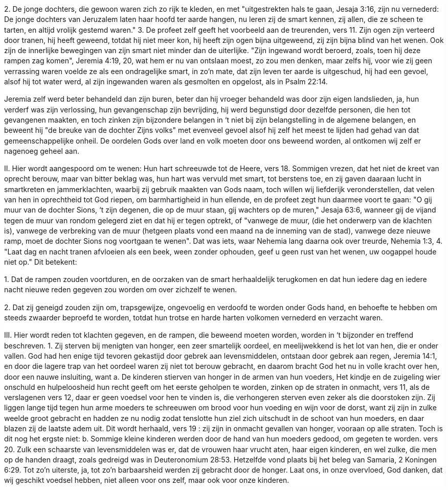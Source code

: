 2\. De jonge dochters, die gewoon waren zich zo rijk te kleden, en met "uitgestrekten hals te gaan, Jesaja 3:16, zijn nu vernederd: De jonge dochters van Jeruzalem laten haar hoofd ter aarde hangen, nu leren zij de smart kennen, zij allen, die ze scheen te tarten, en altijd vrolijk gestemd waren." 3. De profeet zelf geeft het voorbeeld aan de treurenden, vers 11. Zijn ogen zijn verteerd door tranen, hij heeft geweend, totdat hij niet meer kon, hij heeft zijn ogen bijna uitgeweend, zij zijn bijna blind van het wenen. Ook zijn de innerlijke bewegingen van zijn smart niet minder dan de uiterlijke. "Zijn ingewand wordt beroerd, zoals, toen hij deze rampen zag komen", Jeremia 4:19, 20, wat hem er nu van ontslaan moest, zo zou men denken, maar zelfs hij, voor wie zij geen verrassing waren voelde ze als een ondragelijke smart, in zo’n mate, dat zijn leven ter aarde is uitgeschud, hij had een gevoel, alsof hij tot water werd, al zijn ingewanden waren als gesmolten en opgelost, als in Psalm 22:14.

Jeremia zelf werd beter behandeld dan zijn buren, beter dan hij vroeger behandeld was door zijn eigen landslieden, ja, hun verderf was zijn verlossing, hun gevangenschap zijn bevrijding, hij werd begunstigd door dezelfde personen, die hen tot gevangenen maakten, en toch zinken zijn bijzondere belangen in ‘t niet bij zijn belangstelling in de algemene belangen, en beweent hij "de breuke van de dochter Zijns volks" met evenveel gevoel alsof hij zelf het meest te lijden had gehad van dat gemeenschappelijke onheil. De oordelen Gods over land en volk moeten door ons beweend worden, al ontkomen wij zelf er nagenoeg geheel aan.

II. Hier wordt aangespoord om te wenen: Hun hart schreeuwde tot de Heere, vers 18. Sommigen vrezen, dat het niet de kreet van oprecht berouw, maar van bitter beklag was, hun hart was vervuld met smart, tot berstens toe, en zij gaven daaraan lucht in smartkreten en jammerklachten, waarbij zij gebruik maakten van Gods naam, toch willen wij liefderijk veronderstellen, dat velen van hen in oprechtheid tot God riepen, om barmhartigheid in hun ellende, en de profeet zegt hun daarmee voort te gaan: "O gij muur van de dochter Sions, ‘t zijn degenen, die op de muur staan, gij wachters op de muren," Jesaja 63:6, wanneer gij de vijand tegen de muur van rondom gelegerd ziet en dat hij er tegen optrekt, of "vanwege de muur, (die het onderwerp van de klachten is), vanwege de verbreking van de muur (hetgeen plaats vond een maand na de inneming van de stad), vanwege deze nieuwe ramp, moet de dochter Sions nog voortgaan te wenen". Dat was iets, waar Nehemia lang daarna ook over treurde, Nehemia 1:3, 4. "Laat dag en nacht tranen afvloeien als een beek, ween zonder ophouden, geef u geen rust van het wenen, uw oogappel houde niet op." Dit betekent: 

1\. Dat de rampen zouden voortduren, en de oorzaken van de smart herhaaldelijk terugkomen en dat hun iedere dag en iedere nacht nieuwe reden gegeven zou worden om over zichzelf te wenen.

2\. Dat zij geneigd zouden zijn om, trapsgewijze, ongevoelig en verdoofd te worden onder Gods hand, en behoefte te hebben om steeds zwaarder beproefd te worden, totdat hun trotse en harde harten volkomen vernederd en verzacht waren.

III. Hier wordt reden tot klachten gegeven, en de rampen, die beweend moeten worden, worden in ‘t bijzonder en treffend beschreven.
1\. Zij sterven bij menigten van honger, een zeer smartelijk oordeel, en meelijwekkend is het lot van hen, die er onder vallen. God had hen enige tijd tevoren gekastijd door gebrek aan levensmiddelen, ontstaan door gebrek aan regen, Jeremia 14:1, en door die lagere trap van het oordeel waren zij niet tot berouw gebracht, en daarom bracht God het nu in volle kracht over hen, door een nauwe insluiting, want a. De kinderen stierven van honger in de armen van hun voeders, Het kindje en de zuigeling wier onschuld en hulpeloosheid hun recht geeft om het eerste geholpen te worden, zinken op de straten in onmacht, vers 11, als de verslagenen vers 12, daar er geen voedsel voor hen te vinden is, die verhongeren sterven even zeker als die doorstoken zijn. Zij liggen lange tijd tegen hun arme moeders te schreeuwen om brood voor hun voeding en wijn voor de dorst, want zij zijn in zulke weelde groot gebracht en hadden ze nu nodig zodat tenslotte hun ziel zich uitschudt in de schoot van hun moeders, en daar blazen zij de laatste adem uit. Dit wordt herhaald, vers 19 : zij zijn in onmacht gevallen van honger, vooraan op alle straten. 
Toch is dit nog het ergste niet: 
b. Sommige kleine kinderen werden door de hand van hun moeders gedood, om gegeten te worden. vers 20. Zulk een schaarste van levensmiddelen was er, dat de vrouwen haar vrucht aten, haar eigen kinderen, en wel zulke, die men op de handen draagt, zoals gedreigd was in Deuteronomium 28:53. Hetzelfde vond plaats bij het beleg van Samaria, 2 Koningen 6:29. Tot zo’n uiterste, ja, tot zo’n barbaarsheid werden zij gebracht door de honger. Laat ons, in onze overvloed, God danken, dat wij geschikt voedsel hebben, niet alleen voor ons zelf, maar ook voor onze kinderen.
